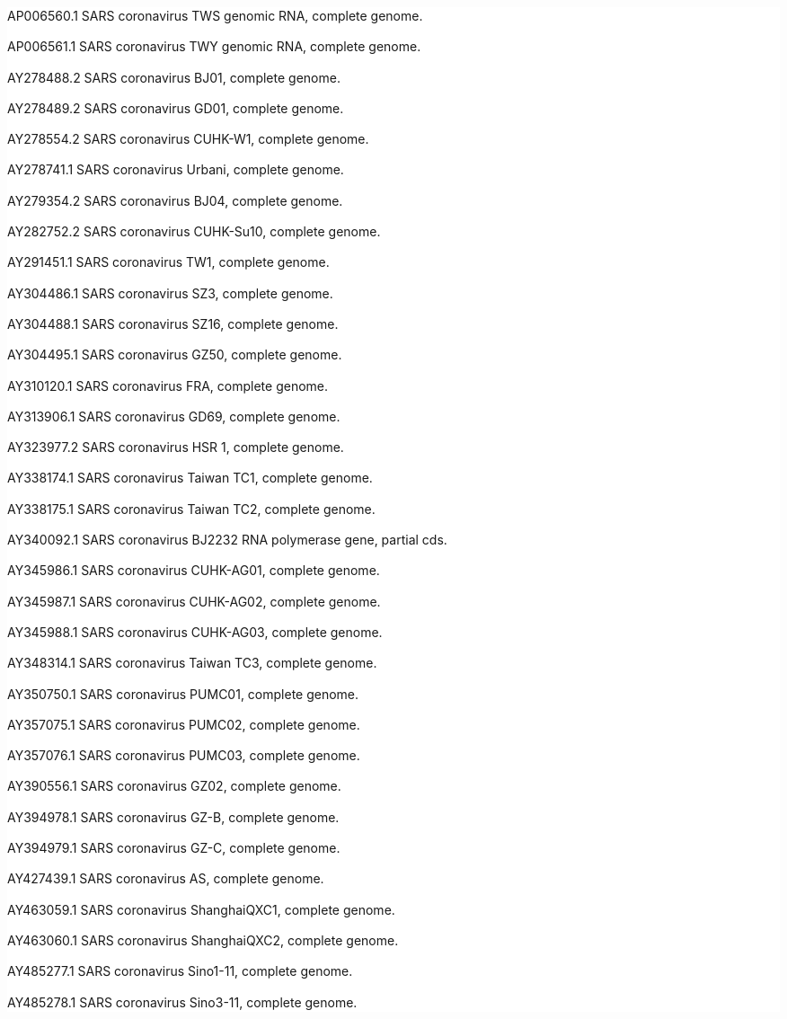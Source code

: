 AP006560.1	SARS coronavirus TWS genomic RNA, complete genome.

AP006561.1	SARS coronavirus TWY genomic RNA, complete genome.

AY278488.2	SARS coronavirus BJ01, complete genome.

AY278489.2	SARS coronavirus GD01, complete genome.

AY278554.2	SARS coronavirus CUHK-W1, complete genome.

AY278741.1	SARS coronavirus Urbani, complete genome.

AY279354.2	SARS coronavirus BJ04, complete genome.

AY282752.2	SARS coronavirus CUHK-Su10, complete genome.

AY291451.1	SARS coronavirus TW1, complete genome.

AY304486.1	SARS coronavirus SZ3, complete genome.

AY304488.1	SARS coronavirus SZ16, complete genome.

AY304495.1	SARS coronavirus GZ50, complete genome.

AY310120.1	SARS coronavirus FRA, complete genome.

AY313906.1	SARS coronavirus GD69, complete genome.

AY323977.2	SARS coronavirus HSR 1, complete genome.

AY338174.1	SARS coronavirus Taiwan TC1, complete genome.

AY338175.1	SARS coronavirus Taiwan TC2, complete genome.

AY340092.1	SARS coronavirus BJ2232 RNA polymerase gene, partial cds.

AY345986.1	SARS coronavirus CUHK-AG01, complete genome.

AY345987.1	SARS coronavirus CUHK-AG02, complete genome.

AY345988.1	SARS coronavirus CUHK-AG03, complete genome.

AY348314.1	SARS coronavirus Taiwan TC3, complete genome.

AY350750.1	SARS coronavirus PUMC01, complete genome.

AY357075.1	SARS coronavirus PUMC02, complete genome.

AY357076.1	SARS coronavirus PUMC03, complete genome.

AY390556.1	SARS coronavirus GZ02, complete genome.

AY394978.1	SARS coronavirus GZ-B, complete genome.

AY394979.1	SARS coronavirus GZ-C, complete genome.

AY427439.1	SARS coronavirus AS, complete genome.

AY463059.1	SARS coronavirus ShanghaiQXC1, complete genome.

AY463060.1	SARS coronavirus ShanghaiQXC2, complete genome.

AY485277.1	SARS coronavirus Sino1-11, complete genome.

AY485278.1	SARS coronavirus Sino3-11, complete genome.
